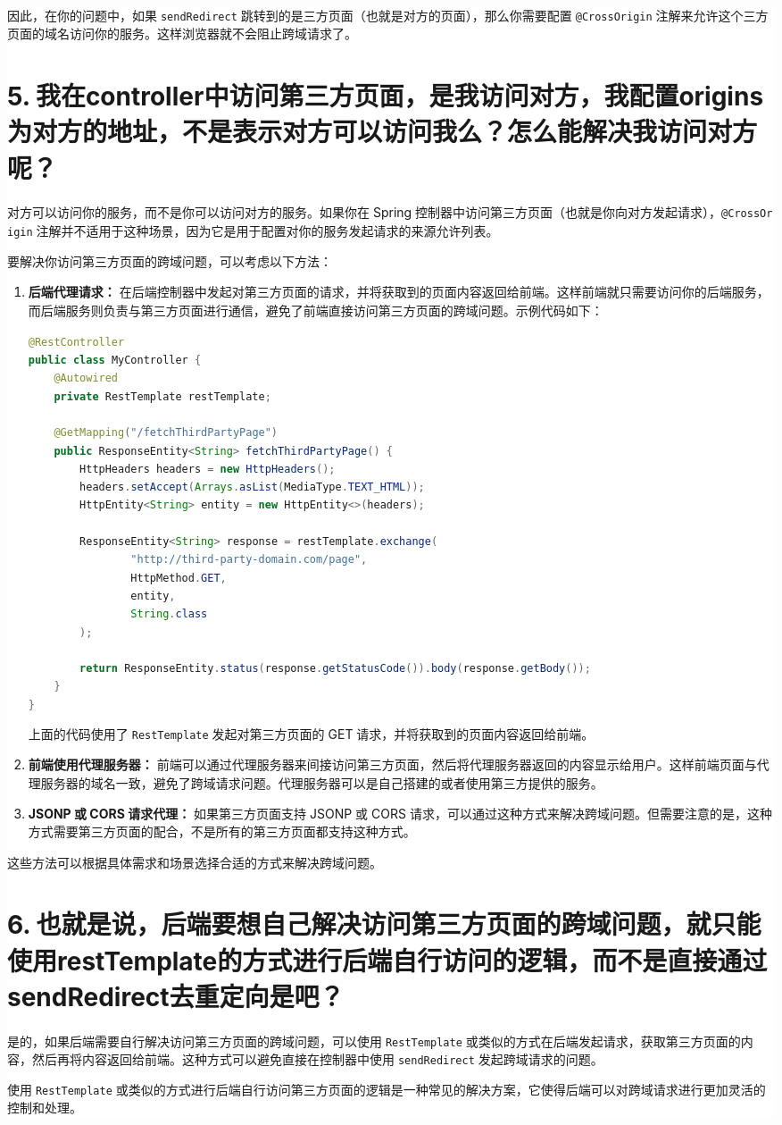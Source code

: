 因此，在你的问题中，如果 `sendRedirect` 跳转到的是三方页面（也就是对方的页面），那么你需要配置 `@CrossOrigin` 注解来允许这个三方页面的域名访问你的服务。这样浏览器就不会阻止跨域请求了。

# 5. 我在controller中访问第三方页面，是我访问对方，我配置origins 为对方的地址，不是表示对方可以访问我么？怎么能解决我访问对方呢？
对方可以访问你的服务，而不是你可以访问对方的服务。如果你在 Spring 控制器中访问第三方页面（也就是你向对方发起请求），`@CrossOrigin` 注解并不适用于这种场景，因为它是用于配置对你的服务发起请求的来源允许列表。

要解决你访问第三方页面的跨域问题，可以考虑以下方法：

1. **后端代理请求：** 在后端控制器中发起对第三方页面的请求，并将获取到的页面内容返回给前端。这样前端就只需要访问你的后端服务，而后端服务则负责与第三方页面进行通信，避免了前端直接访问第三方页面的跨域问题。示例代码如下：
   ```java
   @RestController
   public class MyController {
       @Autowired
       private RestTemplate restTemplate;

       @GetMapping("/fetchThirdPartyPage")
       public ResponseEntity<String> fetchThirdPartyPage() {
           HttpHeaders headers = new HttpHeaders();
           headers.setAccept(Arrays.asList(MediaType.TEXT_HTML));
           HttpEntity<String> entity = new HttpEntity<>(headers);

           ResponseEntity<String> response = restTemplate.exchange(
                   "http://third-party-domain.com/page",
                   HttpMethod.GET,
                   entity,
                   String.class
           );

           return ResponseEntity.status(response.getStatusCode()).body(response.getBody());
       }
   }
   ```
   上面的代码使用了 `RestTemplate` 发起对第三方页面的 GET 请求，并将获取到的页面内容返回给前端。

2. **前端使用代理服务器：** 前端可以通过代理服务器来间接访问第三方页面，然后将代理服务器返回的内容显示给用户。这样前端页面与代理服务器的域名一致，避免了跨域请求问题。代理服务器可以是自己搭建的或者使用第三方提供的服务。

3. **JSONP 或 CORS 请求代理：** 如果第三方页面支持 JSONP 或 CORS 请求，可以通过这种方式来解决跨域问题。但需要注意的是，这种方式需要第三方页面的配合，不是所有的第三方页面都支持这种方式。

这些方法可以根据具体需求和场景选择合适的方式来解决跨域问题。

# 6. 也就是说，后端要想自己解决访问第三方页面的跨域问题，就只能使用restTemplate的方式进行后端自行访问的逻辑，而不是直接通过sendRedirect去重定向是吧？
是的，如果后端需要自行解决访问第三方页面的跨域问题，可以使用 `RestTemplate` 或类似的方式在后端发起请求，获取第三方页面的内容，然后再将内容返回给前端。这种方式可以避免直接在控制器中使用 `sendRedirect` 发起跨域请求的问题。

使用 `RestTemplate` 或类似的方式进行后端自行访问第三方页面的逻辑是一种常见的解决方案，它使得后端可以对跨域请求进行更加灵活的控制和处理。
